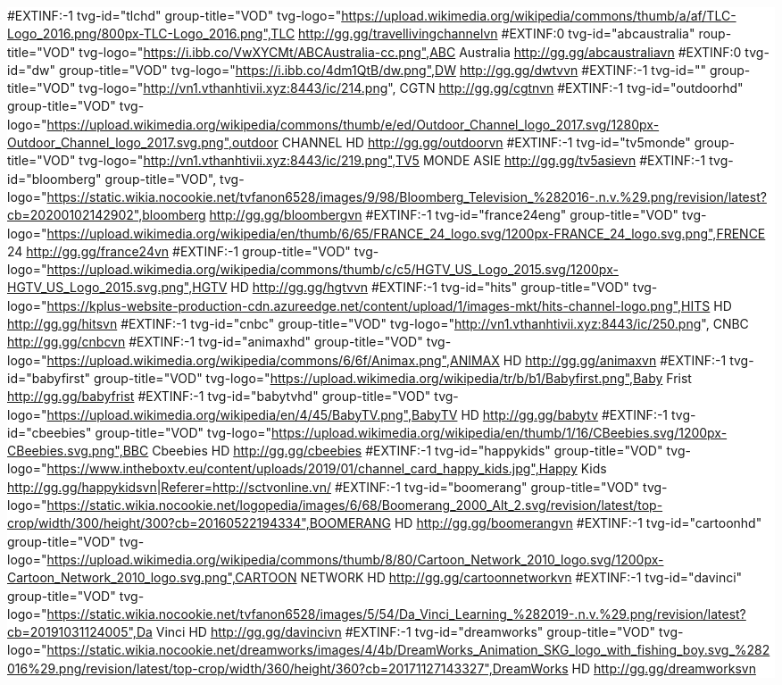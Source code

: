 #EXTINF:-1 tvg-id="tlchd" group-title="VOD" tvg-logo="https://upload.wikimedia.org/wikipedia/commons/thumb/a/af/TLC-Logo_2016.png/800px-TLC-Logo_2016.png",TLC
http://gg.gg/travellivingchannelvn
#EXTINF:0 tvg-id="abcaustralia" roup-title="VOD" tvg-logo="https://i.ibb.co/VwXYCMt/ABCAustralia-cc.png",ABC Australia
http://gg.gg/abcaustraliavn
#EXTINF:0 tvg-id="dw" group-title="VOD" tvg-logo="https://i.ibb.co/4dm1QtB/dw.png",DW
http://gg.gg/dwtvvn
#EXTINF:-1 tvg-id="" group-title="VOD" tvg-logo="http://vn1.vthanhtivii.xyz:8443/ic/214.png", CGTN
http://gg.gg/cgtnvn
#EXTINF:-1 tvg-id="outdoorhd" group-title="VOD" tvg-logo="https://upload.wikimedia.org/wikipedia/commons/thumb/e/ed/Outdoor_Channel_logo_2017.svg/1280px-Outdoor_Channel_logo_2017.svg.png",outdoor CHANNEL HD
http://gg.gg/outdoorvn
#EXTINF:-1 tvg-id="tv5monde" group-title="VOD" tvg-logo="http://vn1.vthanhtivii.xyz:8443/ic/219.png",TV5 MONDE ASIE
http://gg.gg/tv5asievn
#EXTINF:-1 tvg-id="bloomberg" group-title="VOD", tvg-logo="https://static.wikia.nocookie.net/tvfanon6528/images/9/98/Bloomberg_Television_%282016-.n.v.%29.png/revision/latest?cb=20200102142902",bloomberg
http://gg.gg/bloombergvn
#EXTINF:-1 tvg-id="france24eng" group-title="VOD" tvg-logo="https://upload.wikimedia.org/wikipedia/en/thumb/6/65/FRANCE_24_logo.svg/1200px-FRANCE_24_logo.svg.png",FRENCE 24
http://gg.gg/france24vn
#EXTINF:-1 group-title="VOD" tvg-logo="https://upload.wikimedia.org/wikipedia/commons/thumb/c/c5/HGTV_US_Logo_2015.svg/1200px-HGTV_US_Logo_2015.svg.png",HGTV HD
http://gg.gg/hgtvvn
#EXTINF:-1 tvg-id="hits" group-title="VOD" tvg-logo="https://kplus-website-production-cdn.azureedge.net/content/upload/1/images-mkt/hits-channel-logo.png",HITS HD
http://gg.gg/hitsvn
#EXTINF:-1 tvg-id="cnbc" group-title="VOD" tvg-logo="http://vn1.vthanhtivii.xyz:8443/ic/250.png", CNBC
http://gg.gg/cnbcvn
#EXTINF:-1 tvg-id="animaxhd" group-title="VOD" tvg-logo="https://upload.wikimedia.org/wikipedia/commons/6/6f/Animax.png",ANIMAX HD
http://gg.gg/animaxvn
#EXTINF:-1 tvg-id="babyfirst" group-title="VOD" tvg-logo="https://upload.wikimedia.org/wikipedia/tr/b/b1/Babyfirst.png",Baby Frist
http://gg.gg/babyfrist
#EXTINF:-1 tvg-id="babytvhd" group-title="VOD" tvg-logo="https://upload.wikimedia.org/wikipedia/en/4/45/BabyTV.png",BabyTV HD
http://gg.gg/babytv
#EXTINF:-1 tvg-id="cbeebies" group-title="VOD" tvg-logo="https://upload.wikimedia.org/wikipedia/en/thumb/1/16/CBeebies.svg/1200px-CBeebies.svg.png",BBC Cbeebies HD
http://gg.gg/cbeebies
#EXTINF:-1 tvg-id="happykids"  group-title="VOD" tvg-logo="https://www.intheboxtv.eu/content/uploads/2019/01/channel_card_happy_kids.jpg",Happy Kids
http://gg.gg/happykidsvn|Referer=http://sctvonline.vn/
#EXTINF:-1 tvg-id="boomerang" group-title="VOD" tvg-logo="https://static.wikia.nocookie.net/logopedia/images/6/68/Boomerang_2000_Alt_2.svg/revision/latest/top-crop/width/300/height/300?cb=20160522194334",BOOMERANG HD
http://gg.gg/boomerangvn
#EXTINF:-1 tvg-id="cartoonhd" group-title="VOD" tvg-logo="https://upload.wikimedia.org/wikipedia/commons/thumb/8/80/Cartoon_Network_2010_logo.svg/1200px-Cartoon_Network_2010_logo.svg.png",CARTOON NETWORK HD
http://gg.gg/cartoonnetworkvn
#EXTINF:-1 tvg-id="davinci" group-title="VOD" tvg-logo="https://static.wikia.nocookie.net/tvfanon6528/images/5/54/Da_Vinci_Learning_%282019-.n.v.%29.png/revision/latest?cb=20191031124005",Da Vinci HD
http://gg.gg/davincivn
#EXTINF:-1 tvg-id="dreamworks" group-title="VOD" tvg-logo="https://static.wikia.nocookie.net/dreamworks/images/4/4b/DreamWorks_Animation_SKG_logo_with_fishing_boy.svg_%282016%29.png/revision/latest/top-crop/width/360/height/360?cb=20171127143327",DreamWorks HD
http://gg.gg/dreamworksvn 
